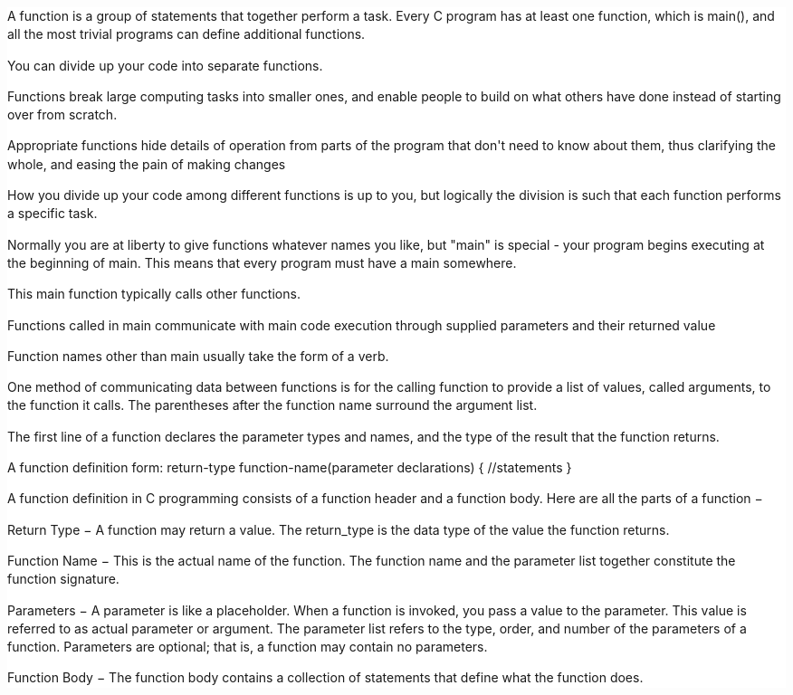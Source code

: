 A function is a group of statements that together perform a task. Every C program has at least one function, which is main(), and all the most trivial programs can define additional functions.

You can divide up your code into separate functions.

Functions break large computing tasks into smaller ones, and enable people to build on what others have done instead of starting over from scratch.

Appropriate functions hide details of operation from parts of the program that don't need to know about them, thus clarifying the whole, and easing the pain of making changes

How you divide up your code among different functions is up to you, but logically the division is such that each function performs a specific task.

Normally you are at liberty to give functions whatever
names you like, but "main" is special - your program begins executing at the beginning of main. This means that every program must have a main somewhere.

This main function typically calls other functions.

Functions called in main communicate with main code execution through
supplied parameters and their returned value


Function names other than main usually take the form of a verb.



One method of communicating data between functions is for the calling
function to provide a list of values, called arguments, to the function it calls.
The parentheses after the function name surround the argument list.

The first line of a function declares the parameter types and names, and the type of the result that the function returns.



A function definition form:
return-type function-name(parameter declarations)
{
  //statements
}


A function definition in C programming consists of a function header and a function body. Here are all the parts of a function −

Return Type − A function may return a value. The return_type is the data type of the value the function returns.

Function Name − This is the actual name of the function. The function name and the parameter list together constitute the function signature.

Parameters − A parameter is like a placeholder. When a function is invoked, you pass a value to the parameter. This value is referred to as actual parameter or argument. The parameter list refers to the type, order, and number of the parameters of a function. Parameters are optional; that is, a function may contain no parameters.

Function Body − The function body contains a collection of statements that define what the function does.
